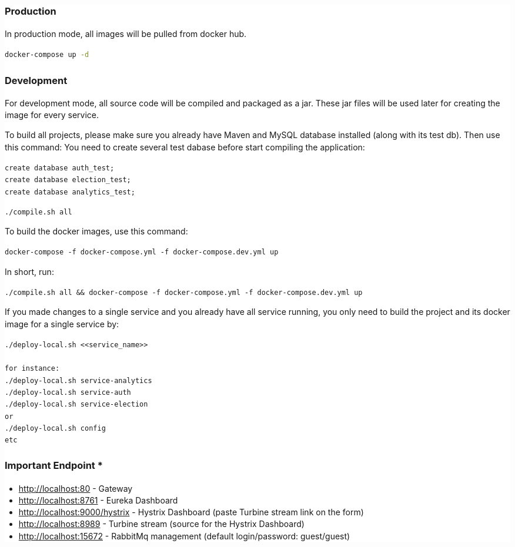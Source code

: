 ### Production
In production mode, all images will be pulled from docker hub.
```bash
docker-compose up -d
```

### Development
For development mode, all source code will be compiled and packaged as a jar. These jar files will be used later for
creating the image for every service.

To build all projects, please make sure you already have Maven and MySQL database installed (along with its test db). Then use this command:
You need to create several test dabase before start compiling the application:
```
create database auth_test;
create database election_test;
create database analytics_test;
```

```
./compile.sh all
```
To build the docker images, use this command:
```$xslt
docker-compose -f docker-compose.yml -f docker-compose.dev.yml up
```
In short, run:
```
./compile.sh all && docker-compose -f docker-compose.yml -f docker-compose.dev.yml up
```

If you made changes to a single service and you already have all service running, you only need to build the project and its docker image for a single service by:
```
./deploy-local.sh <<service_name>>

for instance:
./deploy-local.sh service-analytics
./deploy-local.sh service-auth
./deploy-local.sh service-election
or
./deploy-local.sh config
etc
```


### Important Endpoint *
* [http://localhost:80](http://localhost:80) - Gateway
* [http://localhost:8761](http://localhost:8761) - Eureka Dashboard
* [http://localhost:9000/hystrix](http://localhost:9000/hystrix) - Hystrix Dashboard (paste Turbine stream link on the form)
* [http://localhost:8989](http://localhost:8989) - Turbine stream (source for the Hystrix Dashboard)
* [http://localhost:15672](http://localhost:15672) - RabbitMq management (default login/password: guest/guest)
